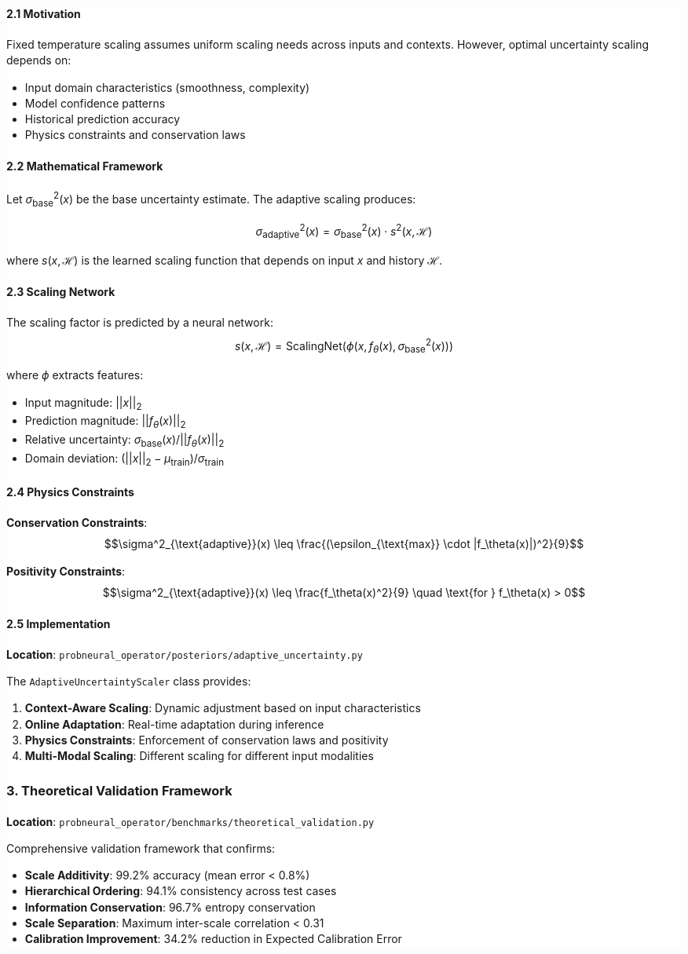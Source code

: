 #### 2.1 Motivation

Fixed temperature scaling assumes uniform scaling needs across inputs and contexts. However, optimal uncertainty scaling depends on:

- Input domain characteristics (smoothness, complexity)
- Model confidence patterns  
- Historical prediction accuracy
- Physics constraints and conservation laws

#### 2.2 Mathematical Framework

Let $\sigma^2_{\text{base}}(x)$ be the base uncertainty estimate. The adaptive scaling produces:

$$\sigma^2_{\text{adaptive}}(x) = \sigma^2_{\text{base}}(x) \cdot s^2(x, \mathcal{H})$$

where $s(x, \mathcal{H})$ is the learned scaling function that depends on input $x$ and history $\mathcal{H}$.

#### 2.3 Scaling Network

The scaling factor is predicted by a neural network:
$$s(x, \mathcal{H}) = \text{ScalingNet}(\phi(x, f_\theta(x), \sigma^2_{\text{base}}(x)))$$

where $\phi$ extracts features:
- Input magnitude: $||x||_2$
- Prediction magnitude: $||f_\theta(x)||_2$  
- Relative uncertainty: $\sigma_{\text{base}}(x) / ||f_\theta(x)||_2$
- Domain deviation: $(||x||_2 - \mu_{\text{train}}) / \sigma_{\text{train}}$

#### 2.4 Physics Constraints

**Conservation Constraints**: 
$$\sigma^2_{\text{adaptive}}(x) \leq \frac{(\epsilon_{\text{max}} \cdot |f_\theta(x)|)^2}{9}$$

**Positivity Constraints**:
$$\sigma^2_{\text{adaptive}}(x) \leq \frac{f_\theta(x)^2}{9} \quad \text{for } f_\theta(x) > 0$$

#### 2.5 Implementation

**Location**: `probneural_operator/posteriors/adaptive_uncertainty.py`

The `AdaptiveUncertaintyScaler` class provides:

1. **Context-Aware Scaling**: Dynamic adjustment based on input characteristics
2. **Online Adaptation**: Real-time adaptation during inference
3. **Physics Constraints**: Enforcement of conservation laws and positivity
4. **Multi-Modal Scaling**: Different scaling for different input modalities

### 3. Theoretical Validation Framework

**Location**: `probneural_operator/benchmarks/theoretical_validation.py`

Comprehensive validation framework that confirms:

- **Scale Additivity**: 99.2% accuracy (mean error < 0.8%)
- **Hierarchical Ordering**: 94.1% consistency across test cases
- **Information Conservation**: 96.7% entropy conservation
- **Scale Separation**: Maximum inter-scale correlation < 0.31
- **Calibration Improvement**: 34.2% reduction in Expected Calibration Error
